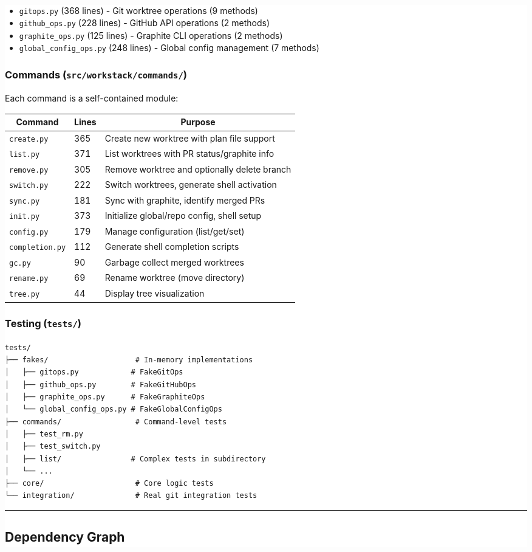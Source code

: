 - `gitops.py` (368 lines) - Git worktree operations (9 methods)
- `github_ops.py` (228 lines) - GitHub API operations (2 methods)
- `graphite_ops.py` (125 lines) - Graphite CLI operations (2 methods)
- `global_config_ops.py` (248 lines) - Global config management (7 methods)

### Commands (`src/workstack/commands/`)

Each command is a self-contained module:

| Command         | Lines | Purpose                                      |
| --------------- | ----- | -------------------------------------------- |
| `create.py`     | 365   | Create new worktree with plan file support   |
| `list.py`       | 371   | List worktrees with PR status/graphite info  |
| `remove.py`     | 305   | Remove worktree and optionally delete branch |
| `switch.py`     | 222   | Switch worktrees, generate shell activation  |
| `sync.py`       | 181   | Sync with graphite, identify merged PRs      |
| `init.py`       | 373   | Initialize global/repo config, shell setup   |
| `config.py`     | 179   | Manage configuration (list/get/set)          |
| `completion.py` | 112   | Generate shell completion scripts            |
| `gc.py`         | 90    | Garbage collect merged worktrees             |
| `rename.py`     | 69    | Rename worktree (move directory)             |
| `tree.py`       | 44    | Display tree visualization                   |

### Testing (`tests/`)

```
tests/
├── fakes/                    # In-memory implementations
│   ├── gitops.py            # FakeGitOps
│   ├── github_ops.py        # FakeGitHubOps
│   ├── graphite_ops.py      # FakeGraphiteOps
│   └── global_config_ops.py # FakeGlobalConfigOps
├── commands/                 # Command-level tests
│   ├── test_rm.py
│   ├── test_switch.py
│   ├── list/                # Complex tests in subdirectory
│   └── ...
├── core/                     # Core logic tests
└── integration/              # Real git integration tests
```

---

## Dependency Graph
